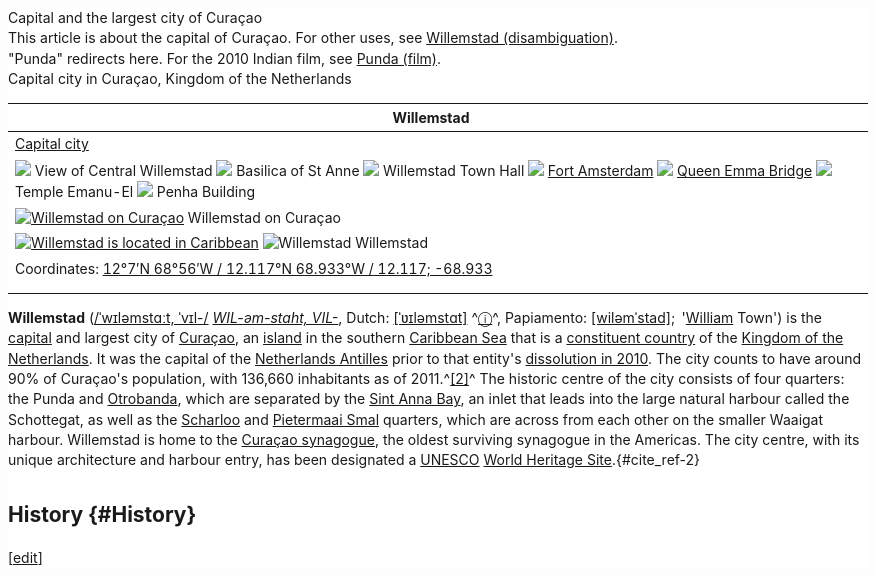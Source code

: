 Capital and the largest city of Curaçao  
This article is about the capital of Curaçao. For other uses, see [Willemstad (disambiguation)](/wiki/Willemstad_(disambiguation) "Willemstad (disambiguation)").  
"Punda" redirects here. For the 2010 Indian film, see [Punda (film)](/wiki/Punda_(film) "Punda (film)").  
Capital city in Curaçao, Kingdom of the Netherlands

| Willemstad ||
|---|---|
| [Capital city](/wiki/Capital_city "Capital city") ||
| [![](//upload.wikimedia.org/wikipedia/commons/thumb/2/22/Handelskade_in_Willemstad.jpg/268px-Handelskade_in_Willemstad.jpg)](/wiki/File:Handelskade_in_Willemstad.jpg) View of Central Willemstad [![](//upload.wikimedia.org/wikipedia/commons/thumb/5/53/JSAP-StAnnaKircheOtrabandaWillemstad.jpg/123px-JSAP-StAnnaKircheOtrabandaWillemstad.jpg)](/wiki/File:JSAP-StAnnaKircheOtrabandaWillemstad.jpg) Basilica of St Anne [![](//upload.wikimedia.org/wikipedia/commons/thumb/f/f9/Stadhuis_Willemstad.jpg/141px-Stadhuis_Willemstad.jpg)](/wiki/File:Stadhuis_Willemstad.jpg) Willemstad Town Hall [![](//upload.wikimedia.org/wikipedia/commons/thumb/e/ea/Palacio_de_Curacao.jpg/125px-Palacio_de_Curacao.jpg)](/wiki/File:Palacio_de_Curacao.jpg) [Fort Amsterdam](/wiki/Fort_Amsterdam_(Cura%C3%A7ao) "Fort Amsterdam (Curaçao)") [![](//upload.wikimedia.org/wikipedia/commons/thumb/9/94/Willemstad_Queen_Emma_Bridge_by_night_%2836699820805%29.jpg/139px-Willemstad_Queen_Emma_Bridge_by_night_%2836699820805%29.jpg)](/wiki/File:Willemstad_Queen_Emma_Bridge_by_night_(36699820805).jpg) [Queen Emma Bridge](/wiki/Queen_Emma_Bridge "Queen Emma Bridge") [![](//upload.wikimedia.org/wikipedia/commons/thumb/0/06/Temple_Emanuel%2C_Willemstad%2C_Cura%C3%A7ao_%284384321990%29.jpg/82px-Temple_Emanuel%2C_Willemstad%2C_Cura%C3%A7ao_%284384321990%29.jpg)](/wiki/File:Temple_Emanuel,_Willemstad,_Cura%C3%A7ao_(4384321990).jpg) Temple Emanu-El [![](//upload.wikimedia.org/wikipedia/commons/thumb/4/45/PenhaBuildingWillemstad.jpg/182px-PenhaBuildingWillemstad.jpg)](/wiki/File:PenhaBuildingWillemstad.jpg) Penha Building ||
| [![Willemstad on Curaçao](//upload.wikimedia.org/wikipedia/commons/thumb/a/a5/Curacao-CIA_WFB_Map.png/250px-Curacao-CIA_WFB_Map.png)](/wiki/File:Curacao-CIA_WFB_Map.png "Willemstad on Curaçao") Willemstad on Curaçao ||
| [![Willemstad is located in Caribbean](//upload.wikimedia.org/wikipedia/commons/thumb/7/7a/Caribbean_location_map.svg/250px-Caribbean_location_map.svg.png)](/wiki/File:Caribbean_location_map.svg "Willemstad is located in Caribbean") ![Willemstad](//upload.wikimedia.org/wikipedia/commons/thumb/0/0c/Red_pog.svg/6px-Red_pog.svg.png) Willemstad ||
| Coordinates: [12°7′N 68°56′W﻿ / ﻿12.117°N 68.933°W﻿ / 12.117; -68.933](https://geohack.toolforge.org/geohack.php?pagename=Willemstad&params=12_7_N_68_56_W_region:CW_type:city(136660)) ||
|      ||
|      ||

**Willemstad** ([/ˈwɪləmstɑːt, ˈvɪl-/](/wiki/Help:IPA/English "Help:IPA/English") [*WIL-əm-staht, VIL-*](/wiki/Help:Pronunciation_respelling_key "Help:Pronunciation respelling key"),
Dutch: [\[ˈʋɪləmstɑt\]](/wiki/Help:IPA/Dutch "Help:IPA/Dutch") [](//upload.wikimedia.org/wikipedia/commons/transcoded/1/13/Nl-Willemstad.ogg/Nl-Willemstad.ogg.mp3 "Play audio")^[ⓘ](/wiki/File:Nl-Willemstad.ogg "File:Nl-Willemstad.ogg")^,
Papiamento: [\[wiləmˈstad\]](/wiki/Help:IPA "Help:IPA");  '[William](/wiki/William_I_of_the_Netherlands "William I of the Netherlands") Town') is the [capital](/wiki/Capital_city "Capital city") and largest city of [Curaçao](/wiki/Cura%C3%A7ao "Curaçao"), an [island](/wiki/Island "Island") in the southern [Caribbean Sea](/wiki/Caribbean_Sea "Caribbean Sea") that is a [constituent country](/wiki/Countries_of_the_Kingdom_of_the_Netherlands "Countries of the Kingdom of the Netherlands") of the [Kingdom of the Netherlands](/wiki/Kingdom_of_the_Netherlands "Kingdom of the Netherlands"). It was the capital of the [Netherlands Antilles](/wiki/Netherlands_Antilles "Netherlands Antilles") prior to that entity's [dissolution in 2010](/wiki/Dissolution_of_the_Netherlands_Antilles "Dissolution of the Netherlands Antilles"). The city counts to have around 90% of Curaçao's population, with 136,660 inhabitants as of 2011.^[\[2\]](#cite_note-2)^ The historic centre of the city consists of four quarters: the Punda and [Otrobanda](/wiki/Otrobanda "Otrobanda"), which are separated by the [Sint Anna Bay](/wiki/Sint_Anna_Bay "Sint Anna Bay"), an inlet that leads into the large natural harbour called the Schottegat, as well as the [Scharloo](/wiki/Scharloo "Scharloo") and [Pietermaai Smal](/wiki/Pietermaai_Smal "Pietermaai Smal") quarters, which are across from each other on the smaller Waaigat harbour. Willemstad is home to the [Curaçao synagogue](/wiki/Cura%C3%A7ao_synagogue "Curaçao synagogue"), the oldest surviving synagogue in the Americas. The city centre, with its unique architecture and harbour entry, has been designated a [UNESCO](/wiki/UNESCO "UNESCO") [World Heritage Site](/wiki/World_Heritage_Site "World Heritage Site").{#cite_ref-2}  

History {#History}
------------------

\[[edit](/w/index.php?title=Willemstad&action=edit&section=1 "Edit section: History")\]
